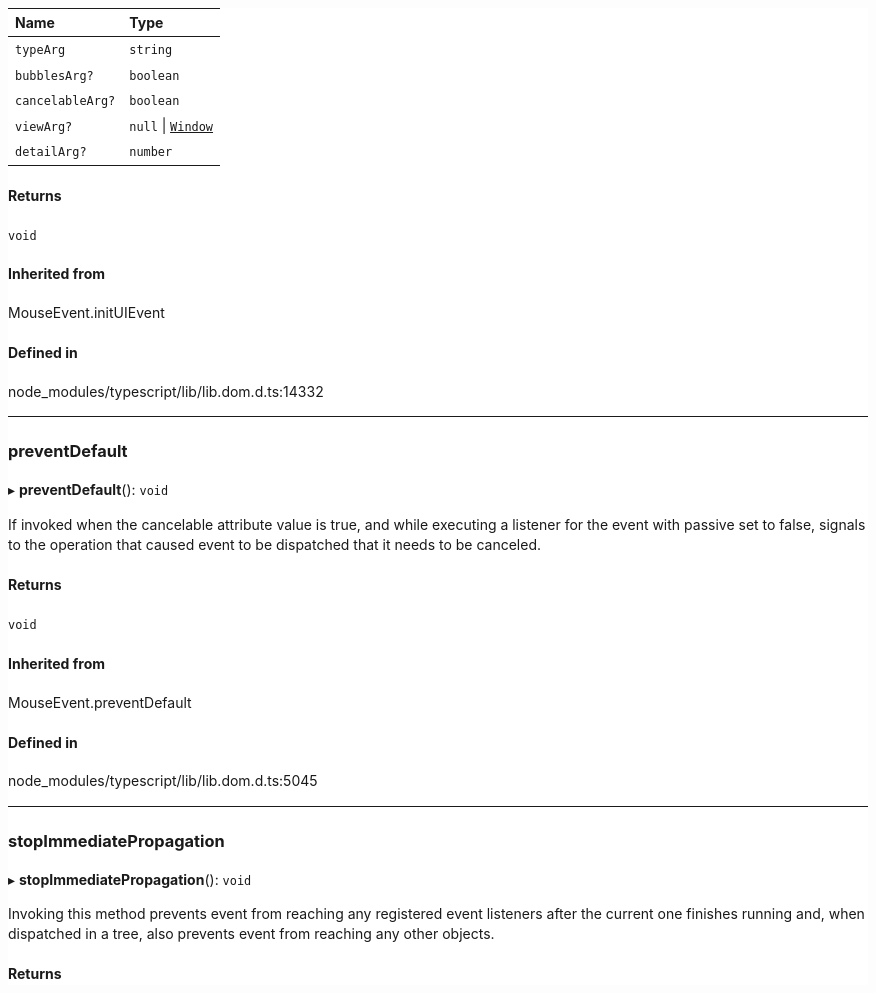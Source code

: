 | Name | Type |
| :------ | :------ |
| `typeArg` | `string` |
| `bubblesArg?` | `boolean` |
| `cancelableArg?` | `boolean` |
| `viewArg?` | ``null`` \| [`Window`](../modules/input._internal_.md#window) |
| `detailArg?` | `number` |

#### Returns

`void`

#### Inherited from

MouseEvent.initUIEvent

#### Defined in

node_modules/typescript/lib/lib.dom.d.ts:14332

___

### preventDefault

▸ **preventDefault**(): `void`

If invoked when the cancelable attribute value is true, and while executing a listener for the event with passive set to false, signals to the operation that caused event to be dispatched that it needs to be canceled.

#### Returns

`void`

#### Inherited from

MouseEvent.preventDefault

#### Defined in

node_modules/typescript/lib/lib.dom.d.ts:5045

___

### stopImmediatePropagation

▸ **stopImmediatePropagation**(): `void`

Invoking this method prevents event from reaching any registered event listeners after the current one finishes running and, when dispatched in a tree, also prevents event from reaching any other objects.

#### Returns

